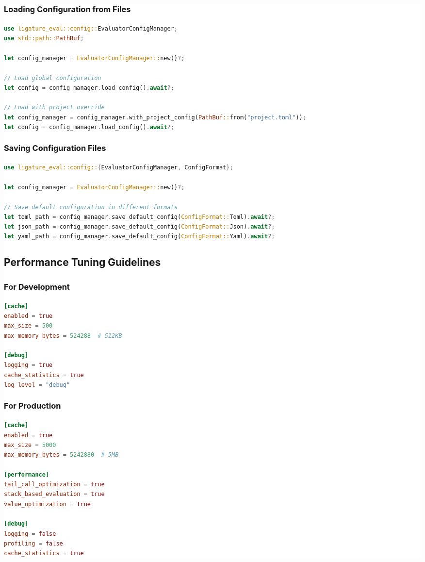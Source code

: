 ### Loading Configuration from Files

```rust
use ligature_eval::config::EvaluatorConfigManager;
use std::path::PathBuf;

let config_manager = EvaluatorConfigManager::new()?;

// Load global configuration
let config = config_manager.load_config().await?;

// Load with project override
let config_manager = config_manager.with_project_config(PathBuf::from("project.toml"));
let config = config_manager.load_config().await?;
```

### Saving Configuration Files

```rust
use ligature_eval::config::{EvaluatorConfigManager, ConfigFormat};

let config_manager = EvaluatorConfigManager::new()?;

// Save default configuration in different formats
let toml_path = config_manager.save_default_config(ConfigFormat::Toml).await?;
let json_path = config_manager.save_default_config(ConfigFormat::Json).await?;
let yaml_path = config_manager.save_default_config(ConfigFormat::Yaml).await?;
```

## Performance Tuning Guidelines

### For Development

```toml
[cache]
enabled = true
max_size = 500
max_memory_bytes = 524288  # 512KB

[debug]
logging = true
cache_statistics = true
log_level = "debug"
```

### For Production

```toml
[cache]
enabled = true
max_size = 5000
max_memory_bytes = 5242880  # 5MB

[performance]
tail_call_optimization = true
stack_based_evaluation = true
value_optimization = true

[debug]
logging = false
profiling = false
cache_statistics = true
```
